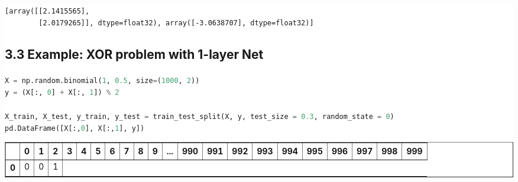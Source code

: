 


    [array([[2.1415565],
            [2.0179265]], dtype=float32), array([-3.0638707], dtype=float32)]



## 3.3 Example: XOR problem with 1-layer Net


```python
X = np.random.binomial(1, 0.5, size=(1000, 2))
y = (X[:, 0] + X[:, 1]) % 2

X_train, X_test, y_train, y_test = train_test_split(X, y, test_size = 0.3, random_state = 0)
pd.DataFrame([X[:,0], X[:,1], y])
```




<div>
<style scoped>
    .dataframe tbody tr th:only-of-type {
        vertical-align: middle;
    }

    .dataframe tbody tr th {
        vertical-align: top;
    }

    .dataframe thead th {
        text-align: right;
    }
</style>
<table border="1" class="dataframe">
  <thead>
    <tr style="text-align: right;">
      <th></th>
      <th>0</th>
      <th>1</th>
      <th>2</th>
      <th>3</th>
      <th>4</th>
      <th>5</th>
      <th>6</th>
      <th>7</th>
      <th>8</th>
      <th>9</th>
      <th>...</th>
      <th>990</th>
      <th>991</th>
      <th>992</th>
      <th>993</th>
      <th>994</th>
      <th>995</th>
      <th>996</th>
      <th>997</th>
      <th>998</th>
      <th>999</th>
    </tr>
  </thead>
  <tbody>
    <tr>
      <th>0</th>
      <td>0</td>
      <td>0</td>
      <td>1</td>